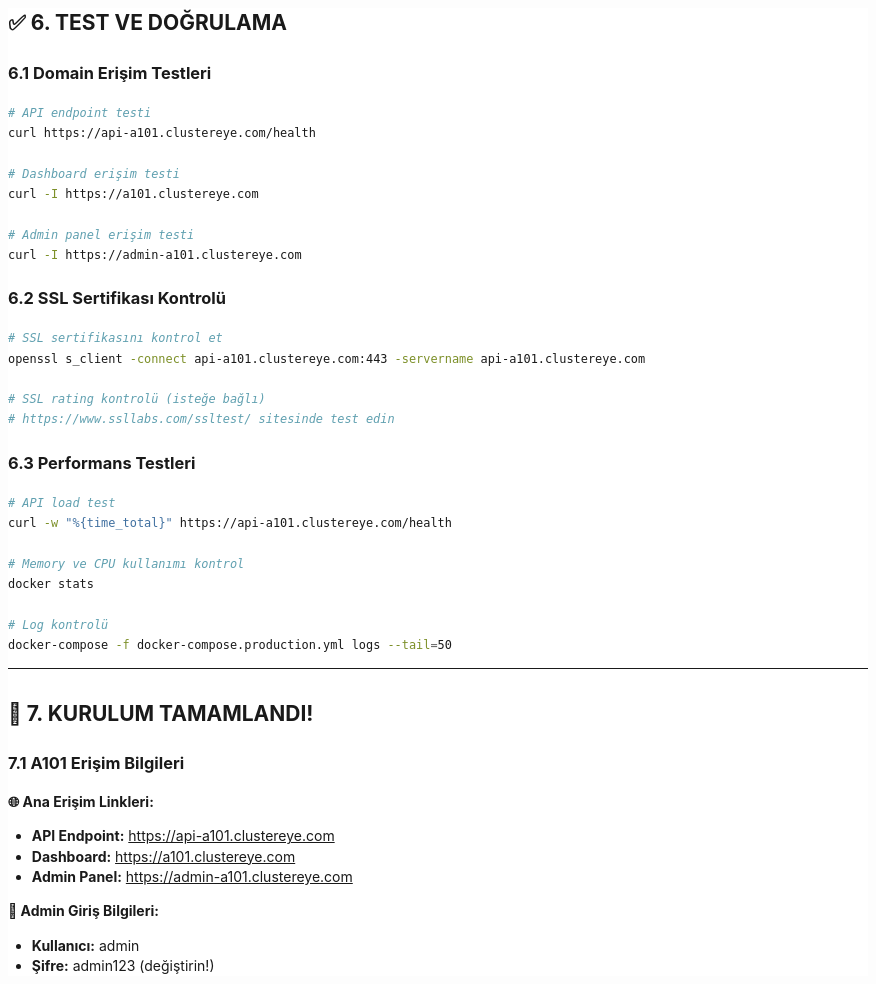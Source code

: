 
## ✅ 6. TEST VE DOĞRULAMA

### 6.1 Domain Erişim Testleri

```bash
# API endpoint testi
curl https://api-a101.clustereye.com/health

# Dashboard erişim testi
curl -I https://a101.clustereye.com

# Admin panel erişim testi
curl -I https://admin-a101.clustereye.com
```

### 6.2 SSL Sertifikası Kontrolü

```bash
# SSL sertifikasını kontrol et
openssl s_client -connect api-a101.clustereye.com:443 -servername api-a101.clustereye.com

# SSL rating kontrolü (isteğe bağlı)
# https://www.ssllabs.com/ssltest/ sitesinde test edin
```

### 6.3 Performans Testleri

```bash
# API load test
curl -w "%{time_total}" https://api-a101.clustereye.com/health

# Memory ve CPU kullanımı kontrol
docker stats

# Log kontrolü
docker-compose -f docker-compose.production.yml logs --tail=50
```

---

## 🎉 7. KURULUM TAMAMLANDI!

### 7.1 A101 Erişim Bilgileri

**🌐 Ana Erişim Linkleri:**
- **API Endpoint:** https://api-a101.clustereye.com
- **Dashboard:** https://a101.clustereye.com
- **Admin Panel:** https://admin-a101.clustereye.com

**🔐 Admin Giriş Bilgileri:**
- **Kullanıcı:** admin
- **Şifre:** admin123 (değiştirin!)

